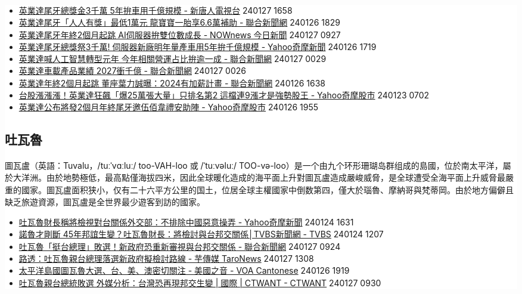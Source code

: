 - [英業達尾牙總獎金3千萬 5年拚車用千億規模 - 新唐人電視台](https://news.google.com/rss/articles/CBMiM2h0dHBzOi8vd3d3Lm50ZHR2LmNvbS9iNS8yMDI0LzAxLzI3L2ExMDM4NDY5MzkuaHRtbNIBN2h0dHBzOi8vd3d3Lm50ZHR2LmNvbS9iNS8yMDI0LzAxLzI3L2ExMDM4NDY5MzkuaHRtbC9hbXA?oc=5 "英業達尾牙總獎金3千萬 5年拚車用千億規模 - 新唐人電視台") 240127 1658
- [英業達尾牙「人人有獎」最低1萬元 龍寶寶一胎享6.6萬補助 - 聯合新聞網](https://news.google.com/rss/articles/CBMiJ2h0dHBzOi8vdWRuLmNvbS9uZXdzL3N0b3J5LzcyNDAvNzczNjIzN9IBK2h0dHBzOi8vdWRuLmNvbS9uZXdzL2FtcC9zdG9yeS83MjQwLzc3MzYyMzc?oc=5 "英業達尾牙「人人有獎」最低1萬元 龍寶寶一胎享6.6萬補助 - 聯合新聞網") 240126 1829
- [英業達尾牙年終2個月起跳 AI伺服器拚雙位數成長 - NOWnews 今日新聞](https://news.google.com/rss/articles/CBMiJGh0dHBzOi8vd3d3Lm5vd25ld3MuY29tL25ld3MvNjM1Mzk4OdIBKGh0dHBzOi8vd3d3Lm5vd25ld3MuY29tL2FtcC9uZXdzLzYzNTM5ODk?oc=5 "英業達尾牙年終2個月起跳 AI伺服器拚雙位數成長 - NOWnews 今日新聞") 240127 0927
- [英業達尾牙總獎祭3千萬! 伺服器新廠明年量產車用5年拚千億規模 - Yahoo奇摩新聞](https://news.google.com/rss/articles/CBMioAJodHRwczovL3R3Lm5ld3MueWFob28uY29tLyVFOCU4QiVCMSVFNiVBNSVBRCVFOSU4MSU5NCVFNSVCMCVCRSVFNyU4OSU5OSVFNyVCOCVCRCVFNyU4RCU4RSVFNyVBNSVBRDMlRTUlOEQlODMlRTglOTAlQUMtJUU0JUJDJUJBJUU2JTlDJThEJUU1JTk5JUE4JUU2JTk2JUIwJUU1JUJCJUEwJUU2JTk4JThFJUU1JUI5JUI0JUU5JTg3JThGJUU3JTk0JUEyLSVFOCVCQiU4QSVFNyU5NCVBODUlRTUlQjklQjQlRTYlOEIlOUElRTUlOEQlODMlRTUlODQlODQlRTglQTYlOEYlRTYlQTglQTEtMDkxOTUyMTMzLmh0bWzSAQA?oc=5 "英業達尾牙總獎祭3千萬! 伺服器新廠明年量產車用5年拚千億規模 - Yahoo奇摩新聞") 240126 1719
- [英業達喊人工智慧轉型元年 今年相關營運占比拚逾一成 - 聯合新聞網](https://news.google.com/rss/articles/CBMiJ2h0dHBzOi8vdWRuLmNvbS9uZXdzL3N0b3J5LzcyNDAvNzczNjczNdIBK2h0dHBzOi8vdWRuLmNvbS9uZXdzL2FtcC9zdG9yeS83MjQwLzc3MzY3MzU?oc=5 "英業達喊人工智慧轉型元年 今年相關營運占比拚逾一成 - 聯合新聞網") 240127 0029
- [英業達車載產品業績 2027衝千億 - 聯合新聞網](https://news.google.com/rss/articles/CBMiJ2h0dHBzOi8vdWRuLmNvbS9uZXdzL3N0b3J5LzcyNDAvNzczNjc0NtIBK2h0dHBzOi8vdWRuLmNvbS9uZXdzL2FtcC9zdG9yeS83MjQwLzc3MzY3NDY?oc=5 "英業達車載產品業績 2027衝千億 - 聯合新聞網") 240127 0026
- [英業達年終2個月起跳 董座葉力誠曝：2024有加薪計畫 - 聯合新聞網](https://news.google.com/rss/articles/CBMiJ2h0dHBzOi8vdWRuLmNvbS9uZXdzL3N0b3J5LzcyNDAvNzczNTk5M9IBK2h0dHBzOi8vdWRuLmNvbS9uZXdzL2FtcC9zdG9yeS83MjQwLzc3MzU5OTM?oc=5 "英業達年終2個月起跳 董座葉力誠曝：2024有加薪計畫 - 聯合新聞網") 240126 1638
- [台股漲漲漲！英業達狂飆「爆25萬張大量」只排名第2 這檔連9漲才是強勢股王 - Yahoo奇摩股市](https://news.google.com/rss/articles/CBMivAJodHRwczovL3R3LnN0b2NrLnlhaG9vLmNvbS9uZXdzLyVFNSU4RiVCMCVFOCU4MiVBMSVFNiVCQyVCMiVFNiVCQyVCMiVFNiVCQyVCMi0lRTglOEIlQjElRTYlQTUlQUQlRTklODElOTQlRTclOEIlODIlRTklQTMlODYtJUU3JTg4JTg2MjUlRTglOTAlQUMlRTUlQkMlQjUlRTUlQTQlQTclRTklODclOEYtJUU1JThGJUFBJUU2JThFJTkyJUU1JTkwJThEJUU3JUFDJUFDMi0lRTklODAlOTklRTYlQUElOTQlRTklODAlQTM5JUU2JUJDJUIyJUU2JTg5JThEJUU2JTk4JUFGJUU1JUJDJUI3JUU1JThCJUEyJUU4JTgyJUExJUU3JThFJThCLTIzMDIwMDI0My5odG1s0gEA?oc=5 "台股漲漲漲！英業達狂飆「爆25萬張大量」只排名第2 這檔連9漲才是強勢股王 - Yahoo奇摩股市") 240123 0702
- [英業達公布將發2個月年終尾牙邀伍佰韋禮安助陣 - Yahoo奇摩股市](https://news.google.com/rss/articles/CBMi8AFodHRwczovL3R3LnN0b2NrLnlhaG9vLmNvbS92aWRlby8lRTglOEIlQjElRTYlQTUlQUQlRTklODElOTQlRTUlODUlQUMlRTUlQjglODMlRTUlQjAlODclRTclOTklQkMyJUU1JTgwJThCJUU2JTlDJTg4JUU1JUI5JUI0JUU3JUI1JTgyLSVFNSVCMCVCRSVFNyU4OSU5OSVFOSU4MiU4MCVFNCVCQyU4RCVFNCVCRCVCMC0lRTklOUYlOEIlRTclQTYlQUUlRTUlQUUlODklRTUlOEElQTklRTklOTklQTMtMTE1NTAyNzE5Lmh0bWzSAQA?oc=5 "英業達公布將發2個月年終尾牙邀伍佰韋禮安助陣 - Yahoo奇摩股市") 240126 1955

## 吐瓦魯

圖瓦盧（英語：Tuvalu，/tuːˈvɑːluː/ too-VAH-loo 或 /ˈtuːvəluː/ TOO-və-loo）是一个由九个环形珊瑚岛群组成的島國，位於南太平洋，屬於大洋洲。由於地勢極低，最高點僅海拔四米，因此全球暖化造成的海平面上升對圖瓦盧造成嚴峻威脅，是全球遭受全海平面上升威脅最嚴重的國家。圖瓦盧面积狭小，仅有二十六平方公里的国土，位居全球主權國家中倒数第四，僅大於瑙魯、摩納哥與梵蒂岡。由於地方偏僻且缺乏旅遊資源，圖瓦盧是全世界最少遊客到訪的國家。
- [吐瓦魯財長稱將檢視對台關係外交部：不排除中國惡意操弄 - Yahoo奇摩新聞](https://news.google.com/rss/articles/CBMilAJodHRwczovL3R3Lm5ld3MueWFob28uY29tLyVFNSU5MCU5MCVFNyU5MyVBNiVFOSVBRCVBRiVFOCVCMiVBMSVFOSU5NSVCNyVFNyVBOCVCMSVFNSVCMCU4NyVFNiVBQSVBMiVFOCVBNiU5NiVFNSVCMCU4RCVFNSU4RiVCMCVFOSU5NyU5QyVFNCVCRiU4Mi0lRTUlQTQlOTYlRTQlQkElQTQlRTklODMlQTglRUYlQkMlOUElRTQlQjglOEQlRTYlOEUlOTIlRTklOTklQTQlRTQlQjglQUQlRTUlOUMlOEIlRTYlODMlQTElRTYlODQlOEYlRTYlOTMlOEQlRTUlQkMlODQtMDgzMTM1NDAyLmh0bWzSAQA?oc=5 "吐瓦魯財長稱將檢視對台關係外交部：不排除中國惡意操弄 - Yahoo奇摩新聞") 240124 1631
- [諾魯才剛斷 45年邦誼生變？吐瓦魯財長：將檢討與台邦交關係│TVBS新聞網 - TVBS](https://news.google.com/rss/articles/CBMiJmh0dHBzOi8vbmV3cy50dmJzLmNvbS50dy93b3JsZC8yMzc2ODcw0gEqaHR0cHM6Ly9uZXdzLnR2YnMuY29tLnR3L2FtcC93b3JsZC8yMzc2ODcw?oc=5 "諾魯才剛斷 45年邦誼生變？吐瓦魯財長：將檢討與台邦交關係│TVBS新聞網 - TVBS") 240124 1207
- [吐瓦魯「挺台總理」敗選！新政府恐重新審視與台邦交關係 - 聯合新聞網](https://news.google.com/rss/articles/CBMiJ2h0dHBzOi8vdWRuLmNvbS9uZXdzL3N0b3J5LzY4MDkvNzczNzA3N9IBK2h0dHBzOi8vdWRuLmNvbS9uZXdzL2FtcC9zdG9yeS82ODA5Lzc3MzcwNzc?oc=5 "吐瓦魯「挺台總理」敗選！新政府恐重新審視與台邦交關係 - 聯合新聞網") 240127 0924
- [路透：吐瓦魯親台總理落選新政府擬檢討路線 - 芋傳媒 TaroNews](https://news.google.com/rss/articles/CBMiJmh0dHBzOi8vdGFyb25ld3MudHcvMjAyNC8wMS8yNy85NTk3ODMv0gEA?oc=5 "路透：吐瓦魯親台總理落選新政府擬檢討路線 - 芋傳媒 TaroNews") 240127 1308
- [太平洋島國圖瓦魯大選、台、美、澳密切關注 - 美國之音 - VOA Cantonese](https://news.google.com/rss/articles/CBMidWh0dHBzOi8vd3d3LnZvYWNhbnRvbmVzZS5jb20vYS9jbGltYXRlLXRocmVhdGVuZWQtdHV2YWx1LWhvbGRzLWVsZWN0aW9uLXdhdGNoZWQtYnktdGFpd2FuLWNoaW5hLTIwMjQwMTE2Lzc0NTgyNDMuaHRtbNIBd2h0dHBzOi8vd3d3LnZvYWNhbnRvbmVzZS5jb20vYW1wL2NsaW1hdGUtdGhyZWF0ZW5lZC10dXZhbHUtaG9sZHMtZWxlY3Rpb24td2F0Y2hlZC1ieS10YWl3YW4tY2hpbmEtMjAyNDAxMTYvNzQ1ODI0My5odG1s?oc=5 "太平洋島國圖瓦魯大選、台、美、澳密切關注 - 美國之音 - VOA Cantonese") 240126 1919
- [吐瓦魯親台總統敗選 外媒分析：台灣恐再現邦交生變 | 國際 | CTWANT - CTWANT](https://news.google.com/rss/articles/CBMiJWh0dHBzOi8vd3d3LmN0d2FudC5jb20vYXJ0aWNsZS8zMTQ0MTPSASlodHRwczovL3d3dy5jdHdhbnQuY29tL2FtcC9hcnRpY2xlLzMxNDQxMw?oc=5 "吐瓦魯親台總統敗選 外媒分析：台灣恐再現邦交生變 | 國際 | CTWANT - CTWANT") 240127 0930